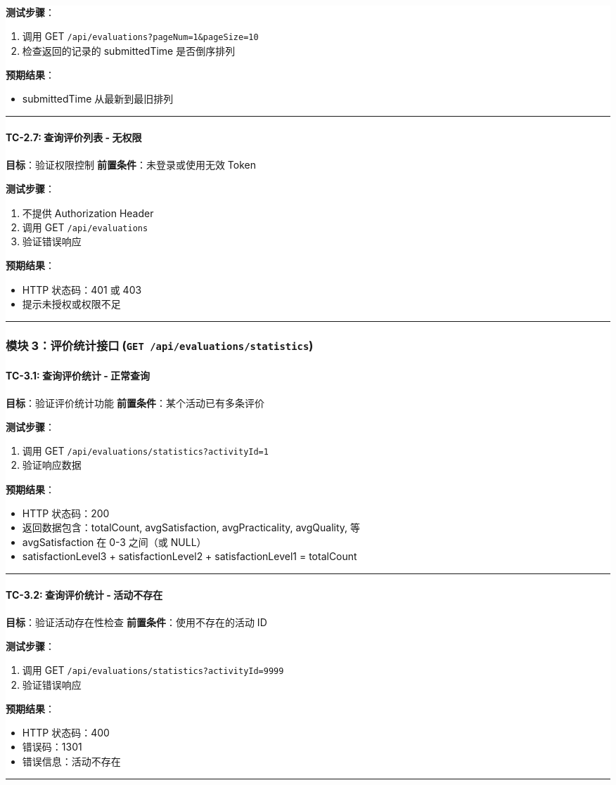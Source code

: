 **测试步骤**：
1. 调用 GET `/api/evaluations?pageNum=1&pageSize=10`
2. 检查返回的记录的 submittedTime 是否倒序排列

**预期结果**：
- submittedTime 从最新到最旧排列

---

#### TC-2.7: 查询评价列表 - 无权限
**目标**：验证权限控制
**前置条件**：未登录或使用无效 Token

**测试步骤**：
1. 不提供 Authorization Header
2. 调用 GET `/api/evaluations`
3. 验证错误响应

**预期结果**：
- HTTP 状态码：401 或 403
- 提示未授权或权限不足

---

### 模块 3：评价统计接口 (`GET /api/evaluations/statistics`)

#### TC-3.1: 查询评价统计 - 正常查询
**目标**：验证评价统计功能
**前置条件**：某个活动已有多条评价

**测试步骤**：
1. 调用 GET `/api/evaluations/statistics?activityId=1`
2. 验证响应数据

**预期结果**：
- HTTP 状态码：200
- 返回数据包含：totalCount, avgSatisfaction, avgPracticality, avgQuality, 等
- avgSatisfaction 在 0-3 之间（或 NULL）
- satisfactionLevel3 + satisfactionLevel2 + satisfactionLevel1 = totalCount

---

#### TC-3.2: 查询评价统计 - 活动不存在
**目标**：验证活动存在性检查
**前置条件**：使用不存在的活动 ID

**测试步骤**：
1. 调用 GET `/api/evaluations/statistics?activityId=9999`
2. 验证错误响应

**预期结果**：
- HTTP 状态码：400
- 错误码：1301
- 错误信息：活动不存在

---